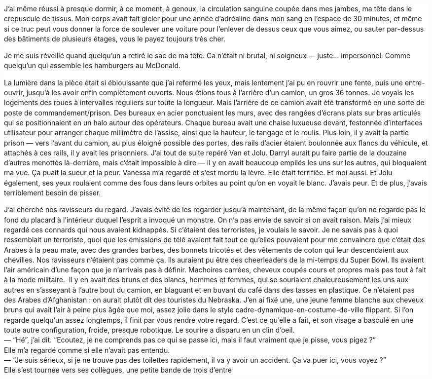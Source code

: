 J’ai même réussi à presque dormir, à ce moment, à genoux, la circulation
sanguine coupée dans mes jambes, ma tête dans le crepuscule de tissus.
Mon corps avait fait gicler pour une année d’adréaline dans mon sang en
l’espace de 30 minutes, et même si ce truc peut vous donner la force de
soulever une voiture pour l’enlever de dessus ceux que vous aimez, ou
sauter par-dessus des bâtiments de plusieurs étages, vous le payez
toujours très cher.

Je me suis réveillé quand quelqu’un a retiré le sac de ma tête. Ca
n’était ni brutal, ni soigneux — juste… impersonnel. Comme quelqu’un qui
assemble les hamburgers au McDonald.

La lumière dans la pièce était si éblouissante que j’ai refermé les
yeux, mais lentement j’ai pu en rouvrir une fente, puis une
entre-ouvrir, jusqu’à les avoir enfin complètement ouverts. Nous étions
tous à l’arrière d’un camion, un gros 36 tonnes. Je voyais les logements
des roues à intervalles réguliers sur toute la longueur. Mais l’arrière
de ce camion avait été transformé en une sorte de poste de
commandement/prison. Des bureaux en acier ponctuaient les murs, avec des
rangées d’écrans plats sur bras articulés qui se positionnaient en un
halo autour des opérateurs. Chaque bureau avait une chaise luxueuse
devant, festonnée d’interfaces utilisateur pour arranger chaque
millimètre de l’assise, ainsi que la hauteur, le tangage et le roulis.
Plus loin, il y avait la partie prison — vers l’avant du camion, au plus
éloigné possible des portes, des rails d’acier étaient boulonnée aux
flancs du véhicule, et attachés à ces rails, il y avait les prisonniers.
J’ai tout de suite repéré Van et Jolu. Darryl aurait pu faire partie de
la douzaine d’autres menottés là-derrière, mais c’était impossible à
dire — il y en avait beaucoup empilés les uns sur les autres, qui
bloquaient ma vue. Ça puait la sueur et la peur. Vanessa m’a regardé et
s’est mordu la lèvre. Elle était terrifiée. Et moi aussi. Et Jolu
également, ses yeux roulaient comme des fous dans leurs orbites au point
qu’on en voyait le blanc. J’avais peur. Et de plus, j’avais terriblement
besoin de pisser.

J’ai cherché nos ravisseurs du regard. J’avais évité de les regarder
jusqu’à maintenant, de la même façon qu’on ne regarde pas le fond du
placard à l’intérieur duquel l’esprit a invoqué un monstre. On n’a pas
envie de savoir si on avait raison. Mais j’ai mieux regardé ces connards
qui nous avaient kidnappés. Si c’étaient des terroristes, je voulais le
savoir. Je ne savais pas à quoi ressemblait un terroriste, quoi que les
émissions de télé avaient fait tout ce qu’elles pouvaient pour me
convaincre que c’était des Arabes à la peau mate, avec des grandes
barbes, des bonnets tricotés et des vêtements de coton qui leur
descendaient aux chevilles. Nos ravisseurs n’étaient pas comme ça. Ils
auraient pu être des cheerleaders de la mi-temps du Super Bowl. Ils
avaient l’air américain d’une façon que je n’arrivais pas à définir.
Machoires carrées, cheveux coupés cours et propres mais pas tout à fait
à la mode militaire.  Il y en avait des bruns et des blancs, hommes et
femmes, qui se souriaient chaleureusement les uns aux autres en
s’asseyant à l’autre bout du camion, en blaguant et en buvant du café
dans des tasses en plastique. Ce n’étaient pas des Arabes d’Afghanistan
: on aurait plutôt dit des touristes du Nebraska. J’en ai fixé une, une
jeune femme blanche aux cheveux bruns qui avait l’air à peine plus âgée
que moi, assez jolie dans le style cadre-dynamique-en-costume-de-ville
flippant. Si l’on regarde quelqu’un assez longtemps, il finit par vous
rendre votre regard. C’est ce qu’elle a fait, et son visage a basculé en
une toute autre configuration, froide, presque robotique. Le sourire a
disparu en un clin d’oeil.\
— “Hé”, j’ai dit. “Ecoutez, je ne comprends pas ce qui se passe ici,
mais il faut vraiment que je pisse, vous pigez ?”\
Elle m’a regardé comme si elle n’avait pas entendu.\
— “Je suis sérieux, si je ne trouve pas des toilettes rapidement, il
va y avoir un accident. Ça va puer ici, vous voyez ?”\
Elle s’est tournée vers ses collègues, une petite bande de trois d’entre